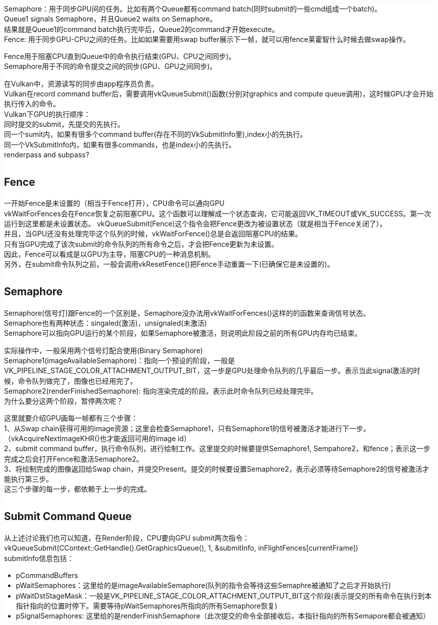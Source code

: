Semaphore：用于同步GPU间的任务。比如有两个Queue都有command batch(同时submit的一些cmd组成一个batch)。  
Queue1 signals Semaphore，并且Queue2 waits on Semaphore。  
结果就是Queue1的command batch执行完毕后，Queue2的command才开始execute。  
Fence: 用于同步GPU-CPU之间的任务。比如如果需要用swap buffer展示下一帧，就可以用fence莱霍智什么时候去做swap操作。  

Fence用于阻塞CPU直到Queue中的命令执行结束(GPU、CPU之间同步)。  
Semaphore用于不同的命令提交之间的同步(GPU、GPU之间同步)。 

在Vulkan中，资源读写的同步由app程序员负责。  
Vulkan在record command buffer后，需要调用vkQueueSubmit()函数(分别对graphics and compute queue调用)，这时候GPU才会开始执行传入的命令。  
Vulkan下GPU的执行顺序：  
同时提交的submit，先提交的先执行。  
同一个sumit内，如果有很多个command buffer(存在不同的VkSubmitInfo里),index小的先执行。  
同一个VkSubmitInfo内，如果有很多commands，也是index小的先执行。  
renderpass and subpass?  

## Fence
一开始Fence是未设置的（相当于Fence打开），CPU命令可以通向GPU  
vkWaitForFences会在Fence恢复之前阻塞CPU。这个函数可以理解成一个状态查询，它可能返回VK_TIMEOUT或VK_SUCCESS。第一次运行到这里都是未设置状态。 
vkQueueSubmit(Fence)这个指令会把Fence更改为被设置状态（就是相当于Fence关闭了）。  
并且，当GPU还没有处理完毕这个队列的时候，vkWaitForFence()总是会返回阻塞CPU的结果。  
只有当GPU完成了该次submit的命令队列的所有命令之后，才会把Fence更新为未设置。  
因此，Fence可以看成是以GPU为主导，阻塞CPU的一种消息机制。  
另外，在submit命令队列之前，一般会调用vkResetFence()把Fence手动重置一下(已确保它是未设置的)。       

## Semaphore
Semaphore(信号灯)跟Fence的一个区别是，Semaphore没办法用vkWaitForFences()这样的的函数来查询信号状态。  
Semaphore也有两种状态：singaled(激活)，unsignaled(未激活)  
Semaphore可以指向GPU运行的某个阶段，如果Semaphore被激活，则说明此阶段之前的所有GPU内存均已结束。  

实际操作中，一般采用两个信号灯配合使用(Binary Semaphore)  
Semaphore1(imageAvailableSemaphore)：指向一个预设的阶段，一般是VK_PIPELINE_STAGE_COLOR_ATTACHMENT_OUTPUT_BIT，这一步是GPU处理命令队列的几乎最后一步。表示当此signal激活的时候，命令队列做完了，图像也已经用完了。  
Semaphore2(renderFinishedSemaphore): 指向渲染完成的阶段。表示此时命令队列已经处理完毕。    
为什么要分这两个阶段，暂停两次呢？  

这里就要介绍GPU画每一帧都有三个步骤：  
1、从Swap chain获得可用的image资源；这里会检查Semaphore1，只有Semaphore1的信号被激活才能进行下一步。（vkAcquireNextImageKHR()也才能返回可用的image id）    
2、submit command buffer，执行命令队列，进行绘制工作。这里提交的时候要提供Semaphore1, Sempahore2，和fence；表示这一步完成之后会打开Fence和激活Semaphore2。  
3、将绘制完成的图像返回给Swap chain，并提交Present。提交的时候要设置Semaphore2，表示必须等待Semaphore2的信号被激活才能执行第三步。  
这三个步骤的每一步，都依赖于上一步的完成。  

## Submit Command Queue
从上述讨论我们也可以知道，在Render阶段，CPU要向GPU submit两次指令：  
vkQueueSubmit(CContext::GetHandle().GetGraphicsQueue(), 1, &submitInfo, inFlightFences[currentFrame])  
submitInfo信息包括：
- pCommandBuffers  
- pWaitSemaphores：这里给的是imageAvailableSemaphore(队列的指令会等待这些Semaphre被通知了之后才开始执行)  
- pWaitDstStageMask：一般是VK_PIPELINE_STAGE_COLOR_ATTACHMENT_OUTPUT_BIT这个阶段(表示提交的所有命令在执行到本指针指向的位置时停下。需要等待pWaitSemaphores所指向的所有Semaphore恢复)     
- pSignalSemaphores: 这里给的是renderFinishSemaphore（此次提交的命令全部接收后，本指针指向的所有Semapore都会被通知）  
